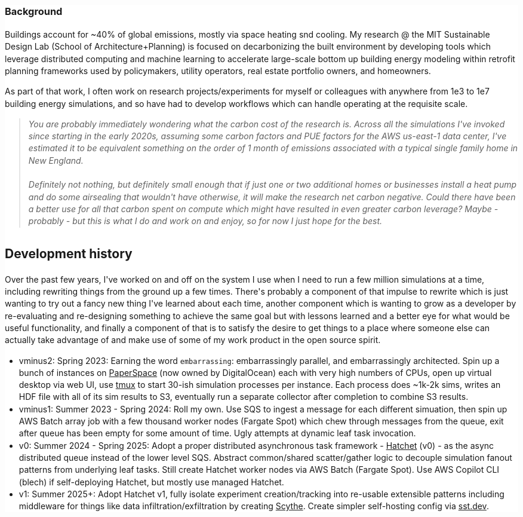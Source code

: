 ### Background

Buildings account for ~40% of global emissions, mostly via space heating snd cooling. My 
research @ the MIT Sustainable Design Lab (School of Architecture+Planning) is focused on
decarbonizing the built environment by developing tools which leverage distributed computing 
and machine learning to accelerate large-scale bottom up building energy modeling within retrofit
planning frameworks used by policymakers, utility operators, real estate portfolio owners, and 
homeowners. 

As part of that work, I often work on research projects/experiments for myself or colleagues
with anywhere from 1e3 to 1e7 building energy simulations, and so have had to develop workflows 
which can handle operating at the requisite scale. 

> _You are probably immediately wondering what the carbon cost of the research is. Across all
the simulations I've invoked since starting in the early 2020s, assuming some carbon factors and PUE factors for the AWS us-east-1
data center, I've estimated it to be equivalent something on the order of 1 month of emissions associated with a 
typical single family home in New England. <br><br> Definitely not nothing, but definitely small enough 
that if just one or two additional homes or businesses install a heat pump and do some airsealing
that wouldn't have otherwise, it will make the research net carbon negative. Could there have been 
a better use for all that carbon spent on compute which might have resulted in even greater carbon leverage?
Maybe - probably - but this is what I do and work on and enjoy, so for now I just hope for the best._


## Development history

Over the past few years, I've worked on and off on the system I use when I need to run
a few million simulations at a time, including rewriting things from the ground up a few 
times.  There's probably a component of that impulse to rewrite which is just wanting to try out a fancy new
thing I've learned about each time, another component which is wanting to grow as a 
developer by re-evaluating and re-designing something to achieve the same goal but with 
lessons learned and a better eye for what would be useful functionality, and finally a 
component of that is to satisfy the desire to get things to a place where someone else 
can actually take advantage of and make use of some of my work product in the open source
spirit.

- vminus2: Spring 2023: Earning the word `embarrassing`: embarrassingly parallel, and 
embarrassingly architected. Spin up a bunch of instances on [PaperSpace](paperspace.com) 
(now owned by DigitalOcean) each with very high numbers of CPUs, open up virtual desktop 
via web UI, use [tmux](https://github.com/tmux/tmux/wiki) to start 30-ish simulation 
processes per instance. Each process does ~1k-2k sims, writes an HDF file with all of its
sim results to S3, eventually run a separate collector after completion to combine S3 
results.
- vminus1: Summer 2023 - Spring 2024: Roll my own. Use SQS to ingest a message for each 
different simuation, then spin up AWS Batch array job with a few thousand worker nodes 
(Fargate Spot) which chew through messages from the queue, exit after queue has been empty for 
some amount of time.  Ugly attempts at dynamic leaf task invocation.
- v0: Summer 2024 - Spring 2025: Adopt a proper distributed asynchronous task framework - [Hatchet](hatchet.run) (v0) - as the async distributed
queue instead of the lower level SQS. Abstract common/shared scatter/gather logic to decouple simulation
fanout patterns from underlying leaf tasks.  Still create Hatchet worker nodes via AWS Batch 
(Fargate Spot). Use AWS Copilot CLI (blech) if self-deploying Hatchet, but mostly use
managed Hatchet.
- v1: Summer 2025+: Adopt Hatchet v1, fully isolate experiment creation/tracking into 
re-usable extensible patterns including middleware for things like data infiltration/exfiltration
by creating [Scythe](https://github.com/szvsw/scythe).  Create simpler self-hosting config
via [sst.dev](https://sst.dev).
